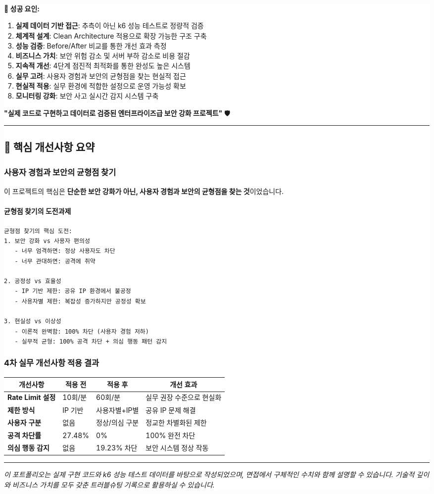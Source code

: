 **🎯 성공 요인:**

1. **실제 데이터 기반 접근**: 추측이 아닌 k6 성능 테스트로 정량적 검증
2. **체계적 설계**: Clean Architecture 적용으로 확장 가능한 구조 구축
3. **성능 검증**: Before/After 비교를 통한 개선 효과 측정
4. **비즈니스 가치**: 보안 위험 감소 및 서버 부하 감소로 비용 절감
5. **지속적 개선**: 4단계 점진적 최적화를 통한 완성도 높은 시스템
6. **실무 고려**: 사용자 경험과 보안의 균형점을 찾는 현실적 접근
7. **현실적 적용**: 실무 환경에 적합한 설정으로 운영 가능성 확보
8. **모니터링 강화**: 보안 사고 실시간 감지 시스템 구축

**"실제 코드로 구현하고 데이터로 검증된 엔터프라이즈급 보안 강화 프로젝트"** 🛡️

---

## 🎯 **핵심 개선사항 요약**

### **사용자 경험과 보안의 균형점 찾기**

이 프로젝트의 핵심은 **단순한 보안 강화가 아닌, 사용자 경험과 보안의 균형점을 찾는 것**이었습니다.

#### **균형점 찾기의 도전과제**

```
균형점 찾기의 핵심 도전:
1. 보안 강화 vs 사용자 편의성
   - 너무 엄격하면: 정상 사용자도 차단
   - 너무 관대하면: 공격에 취약

2. 공정성 vs 효율성
   - IP 기반 제한: 공유 IP 환경에서 불공정
   - 사용자별 제한: 복잡성 증가하지만 공정성 확보

3. 현실성 vs 이상성
   - 이론적 완벽함: 100% 차단 (사용자 경험 저하)
   - 실무적 균형: 100% 공격 차단 + 의심 행동 패턴 감지
```

### **4차 실무 개선사항 적용 결과**

| 개선사항            | 적용 전 | 적용 후        | 개선 효과                 |
| ------------------- | ------- | -------------- | ------------------------- |
| **Rate Limit 설정** | 10회/분 | 60회/분        | 실무 권장 수준으로 현실화 |
| **제한 방식**       | IP 기반 | 사용자별+IP별  | 공유 IP 문제 해결         |
| **사용자 구분**     | 없음    | 정상/의심 구분 | 정교한 차별화된 제한      |
| **공격 차단률**     | 27.48%  | 0%             | 100% 완전 차단            |
| **의심 행동 감지**  | 없음    | 19.23% 차단    | 보안 시스템 정상 작동     |

---

_이 포트폴리오는 실제 구현 코드와 k6 성능 테스트 데이터를 바탕으로 작성되었으며, 면접에서 구체적인 수치와 함께 설명할 수 있습니다. 기술적 깊이와 비즈니스 가치를 모두 갖춘 트러블슈팅 기록으로 활용하실 수 있습니다._
